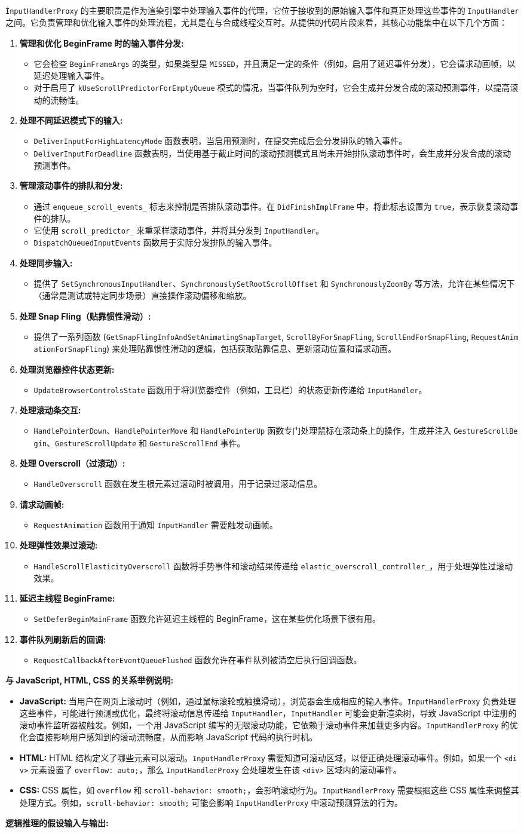 `InputHandlerProxy` 的主要职责是作为渲染引擎中处理输入事件的代理，它位于接收到的原始输入事件和真正处理这些事件的 `InputHandler` 之间。它负责管理和优化输入事件的处理流程，尤其是在与合成线程交互时。从提供的代码片段来看，其核心功能集中在以下几个方面：

1. **管理和优化 BeginFrame 时的输入事件分发:**
   - 它会检查 `BeginFrameArgs` 的类型，如果类型是 `MISSED`，并且满足一定的条件（例如，启用了延迟事件分发），它会请求动画帧，以延迟处理输入事件。
   - 对于启用了 `kUseScrollPredictorForEmptyQueue` 模式的情况，当事件队列为空时，它会生成并分发合成的滚动预测事件，以提高滚动的流畅性。

2. **处理不同延迟模式下的输入:**
   -  `DeliverInputForHighLatencyMode` 函数表明，当启用预测时，在提交完成后会分发排队的输入事件。
   - `DeliverInputForDeadline` 函数表明，当使用基于截止时间的滚动预测模式且尚未开始排队滚动事件时，会生成并分发合成的滚动预测事件。

3. **管理滚动事件的排队和分发:**
   - 通过 `enqueue_scroll_events_` 标志来控制是否排队滚动事件。在 `DidFinishImplFrame` 中，将此标志设置为 `true`，表示恢复滚动事件的排队。
   - 它使用 `scroll_predictor_` 来重采样滚动事件，并将其分发到 `InputHandler`。
   - `DispatchQueuedInputEvents` 函数用于实际分发排队的输入事件。

4. **处理同步输入:**
   - 提供了 `SetSynchronousInputHandler`、`SynchronouslySetRootScrollOffset` 和 `SynchronouslyZoomBy` 等方法，允许在某些情况下（通常是测试或特定同步场景）直接操作滚动偏移和缩放。

5. **处理 Snap Fling（贴靠惯性滑动）:**
   - 提供了一系列函数 (`GetSnapFlingInfoAndSetAnimatingSnapTarget`, `ScrollByForSnapFling`, `ScrollEndForSnapFling`, `RequestAnimationForSnapFling`) 来处理贴靠惯性滑动的逻辑，包括获取贴靠信息、更新滚动位置和请求动画。

6. **处理浏览器控件状态更新:**
   - `UpdateBrowserControlsState` 函数用于将浏览器控件（例如，工具栏）的状态更新传递给 `InputHandler`。

7. **处理滚动条交互:**
   - `HandlePointerDown`、`HandlePointerMove` 和 `HandlePointerUp` 函数专门处理鼠标在滚动条上的操作，生成并注入 `GestureScrollBegin`、`GestureScrollUpdate` 和 `GestureScrollEnd` 事件。

8. **处理 Overscroll（过滚动）:**
   - `HandleOverscroll` 函数在发生根元素过滚动时被调用，用于记录过滚动信息。

9. **请求动画帧:**
   - `RequestAnimation` 函数用于通知 `InputHandler` 需要触发动画帧。

10. **处理弹性效果过滚动:**
    - `HandleScrollElasticityOverscroll` 函数将手势事件和滚动结果传递给 `elastic_overscroll_controller_`，用于处理弹性过滚动效果。

11. **延迟主线程 BeginFrame:**
    - `SetDeferBeginMainFrame` 函数允许延迟主线程的 BeginFrame，这在某些优化场景下很有用。

12. **事件队列刷新后的回调:**
    - `RequestCallbackAfterEventQueueFlushed` 函数允许在事件队列被清空后执行回调函数。

**与 JavaScript, HTML, CSS 的关系举例说明:**

* **JavaScript:** 当用户在网页上滚动时（例如，通过鼠标滚轮或触摸滑动），浏览器会生成相应的输入事件。`InputHandlerProxy` 负责处理这些事件，可能进行预测或优化，最终将滚动信息传递给 `InputHandler`，`InputHandler` 可能会更新渲染树，导致 JavaScript 中注册的滚动事件监听器被触发。例如，一个用 JavaScript 编写的无限滚动功能，它依赖于滚动事件来加载更多内容。`InputHandlerProxy` 的优化会直接影响用户感知到的滚动流畅度，从而影响 JavaScript 代码的执行时机。

* **HTML:** HTML 结构定义了哪些元素可以滚动。`InputHandlerProxy` 需要知道可滚动区域，以便正确处理滚动事件。例如，如果一个 `<div>` 元素设置了 `overflow: auto;`，那么 `InputHandlerProxy` 会处理发生在该 `<div>` 区域内的滚动事件。

* **CSS:** CSS 属性，如 `overflow` 和 `scroll-behavior: smooth;`，会影响滚动行为。`InputHandlerProxy` 需要根据这些 CSS 属性来调整其处理方式。例如，`scroll-behavior: smooth;` 可能会影响 `InputHandlerProxy` 中滚动预测算法的行为。

**逻辑推理的假设输入与输出:**
